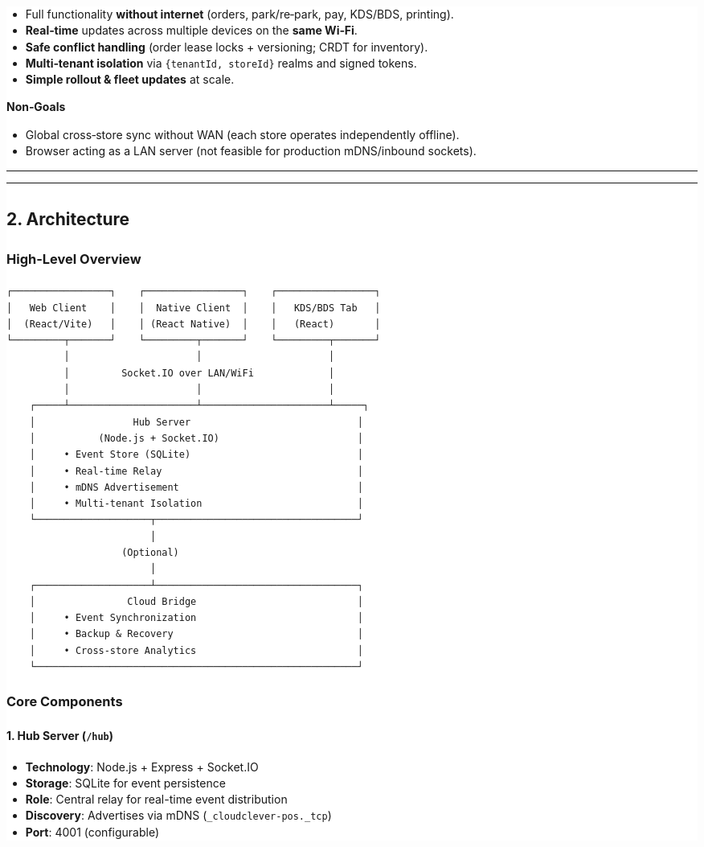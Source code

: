 * Full functionality **without internet** (orders, park/re‑park, pay, KDS/BDS, printing).
* **Real‑time** updates across multiple devices on the **same Wi‑Fi**.
* **Safe conflict handling** (order lease locks + versioning; CRDT for inventory).
* **Multi‑tenant isolation** via `{tenantId, storeId}` realms and signed tokens.
* **Simple rollout & fleet updates** at scale.

**Non‑Goals**

* Global cross‑store sync without WAN (each store operates independently offline).
* Browser acting as a LAN server (not feasible for production mDNS/inbound sockets).

---

---

## 2. Architecture

### High-Level Overview

```
┌─────────────────┐    ┌─────────────────┐    ┌─────────────────┐
│   Web Client    │    │  Native Client  │    │   KDS/BDS Tab   │
│  (React/Vite)   │    │ (React Native)  │    │   (React)       │
└─────────┬───────┘    └─────────┬───────┘    └─────────┬───────┘
          │                      │                      │
          │         Socket.IO over LAN/WiFi             │
          │                      │                      │
    ┌─────┴──────────────────────┴──────────────────────┴─────┐
    │                 Hub Server                             │
    │           (Node.js + Socket.IO)                        │
    │     • Event Store (SQLite)                             │
    │     • Real-time Relay                                  │
    │     • mDNS Advertisement                               │
    │     • Multi-tenant Isolation                           │
    └────────────────────┬───────────────────────────────────┘
                         │
                    (Optional)
                         │
    ┌────────────────────┴───────────────────────────────────┐
    │                Cloud Bridge                            │
    │     • Event Synchronization                            │
    │     • Backup & Recovery                                │
    │     • Cross-store Analytics                            │
    └────────────────────────────────────────────────────────┘
```

### Core Components

#### 1. **Hub Server** (`/hub`)
- **Technology**: Node.js + Express + Socket.IO
- **Storage**: SQLite for event persistence
- **Role**: Central relay for real-time event distribution
- **Discovery**: Advertises via mDNS (`_cloudclever-pos._tcp`)
- **Port**: 4001 (configurable)
